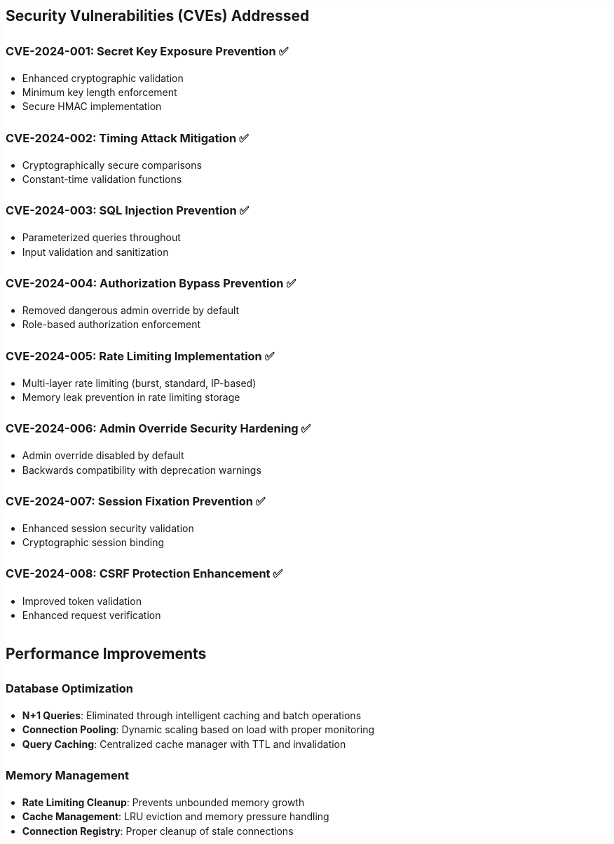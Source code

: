 ## Security Vulnerabilities (CVEs) Addressed

### CVE-2024-001: Secret Key Exposure Prevention ✅
- Enhanced cryptographic validation
- Minimum key length enforcement
- Secure HMAC implementation

### CVE-2024-002: Timing Attack Mitigation ✅
- Cryptographically secure comparisons
- Constant-time validation functions

### CVE-2024-003: SQL Injection Prevention ✅
- Parameterized queries throughout
- Input validation and sanitization

### CVE-2024-004: Authorization Bypass Prevention ✅
- Removed dangerous admin override by default
- Role-based authorization enforcement

### CVE-2024-005: Rate Limiting Implementation ✅
- Multi-layer rate limiting (burst, standard, IP-based)
- Memory leak prevention in rate limiting storage

### CVE-2024-006: Admin Override Security Hardening ✅
- Admin override disabled by default
- Backwards compatibility with deprecation warnings

### CVE-2024-007: Session Fixation Prevention ✅
- Enhanced session security validation
- Cryptographic session binding

### CVE-2024-008: CSRF Protection Enhancement ✅
- Improved token validation
- Enhanced request verification

## Performance Improvements

### Database Optimization
- **N+1 Queries**: Eliminated through intelligent caching and batch operations
- **Connection Pooling**: Dynamic scaling based on load with proper monitoring
- **Query Caching**: Centralized cache manager with TTL and invalidation

### Memory Management
- **Rate Limiting Cleanup**: Prevents unbounded memory growth
- **Cache Management**: LRU eviction and memory pressure handling
- **Connection Registry**: Proper cleanup of stale connections
